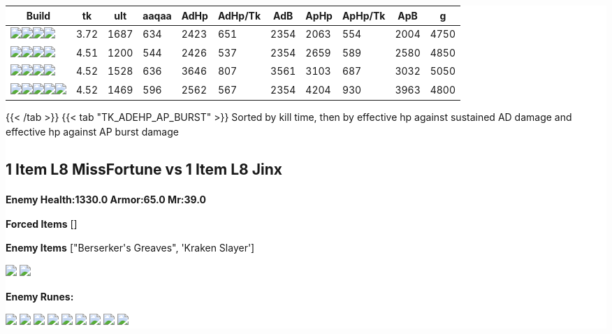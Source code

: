 



 Build |tk|ult|aaqaa|AdHp|AdHp/Tk|AdB|ApHp|ApHp/Tk|ApB|g
-|-|-|-|-|-|-|-|-|-|-
![](/item/6691.png)![](/item/2422.png)![](/item/1053.png)![](/item/1055.png)|3.72|1687|634|2423|651|2354|2063|554|2004|4750
![](/item/3091.png)![](/item/2422.png)![](/item/1053.png)![](/item/1055.png)|4.51|1200|544|2426|537|2354|2659|589|2580|4850
![](/item/6673.png)![](/item/2422.png)![](/item/1055.png)![](/item/1038.png)|4.52|1528|636|3646|807|3561|3103|687|3032|5050
![](/item/3156.png)![](/item/2422.png)![](/item/1053.png)![](/item/1055.png)![](/item/1036.png)|4.52|1469|596|2562|567|2354|4204|930|3963|4800
{{< /tab >}}
{{< tab "TK_ADEHP_AP_BURST" >}}
Sorted by kill time, then by effective hp against sustained AD damage and effective hp against AP burst damage
## 1 Item L8 MissFortune vs 1 Item L8 Jinx

**Enemy Health:1330.0 Armor:65.0 Mr:39.0**


**Forced Items** []








**Enemy Items** ["Berserker's Greaves", 'Kraken Slayer']





![](/item/3006.png)
![](/item/6672.png)



**Enemy Runes:**





![](/Styles/Precision/LethalTempo/LethalTempo.png)
![](/Styles/Precision/Triumph.png)
![](/Styles/Precision/LegendBloodline/LegendBloodline.png)
![](/Styles/Precision/CutDown/CutDown.png)
![](/Styles/Sorcery/AbsoluteFocus/AbsoluteFocus.png)
![](/Styles/Sorcery/GatheringStorm/GatheringStorm.png)
![](/StatMods/StatModsAttackSpeedIcon.png)
![](/StatMods/StatModsAdaptiveForceIcon.png)
![](/StatMods/StatModsArmorIcon.png)
